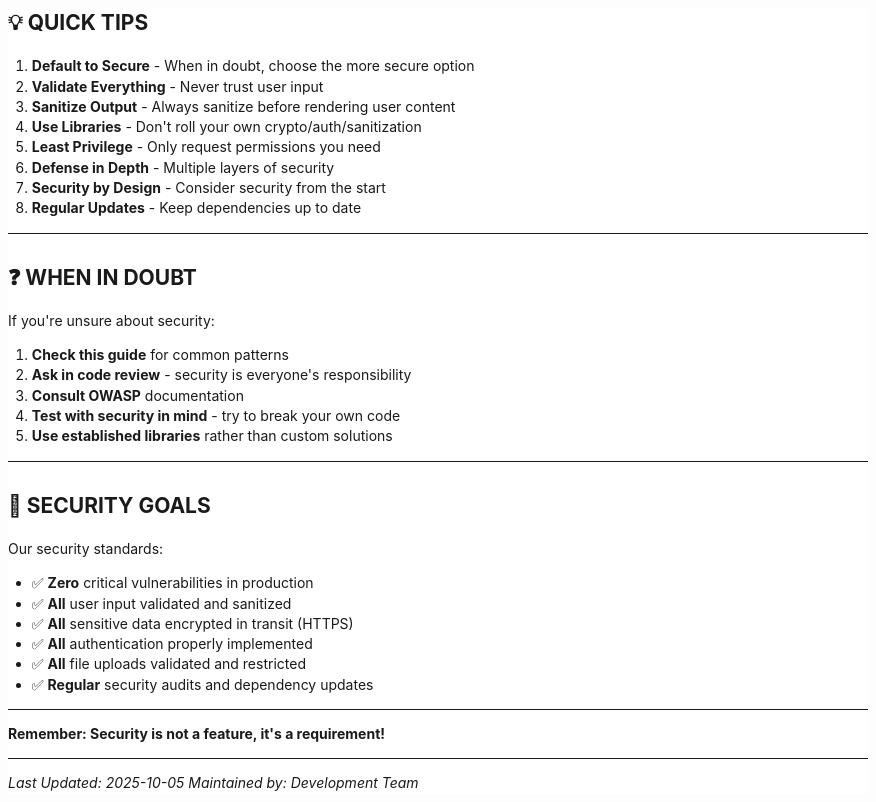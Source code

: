 ## 💡 QUICK TIPS

1. **Default to Secure** - When in doubt, choose the more secure option
2. **Validate Everything** - Never trust user input
3. **Sanitize Output** - Always sanitize before rendering user content
4. **Use Libraries** - Don't roll your own crypto/auth/sanitization
5. **Least Privilege** - Only request permissions you need
6. **Defense in Depth** - Multiple layers of security
7. **Security by Design** - Consider security from the start
8. **Regular Updates** - Keep dependencies up to date

---

## ❓ WHEN IN DOUBT

If you're unsure about security:

1. **Check this guide** for common patterns
2. **Ask in code review** - security is everyone's responsibility
3. **Consult OWASP** documentation
4. **Test with security in mind** - try to break your own code
5. **Use established libraries** rather than custom solutions

---

## 🎯 SECURITY GOALS

Our security standards:

- ✅ **Zero** critical vulnerabilities in production
- ✅ **All** user input validated and sanitized
- ✅ **All** sensitive data encrypted in transit (HTTPS)
- ✅ **All** authentication properly implemented
- ✅ **All** file uploads validated and restricted
- ✅ **Regular** security audits and dependency updates

---

**Remember: Security is not a feature, it's a requirement!**

---

*Last Updated: 2025-10-05*
*Maintained by: Development Team*
